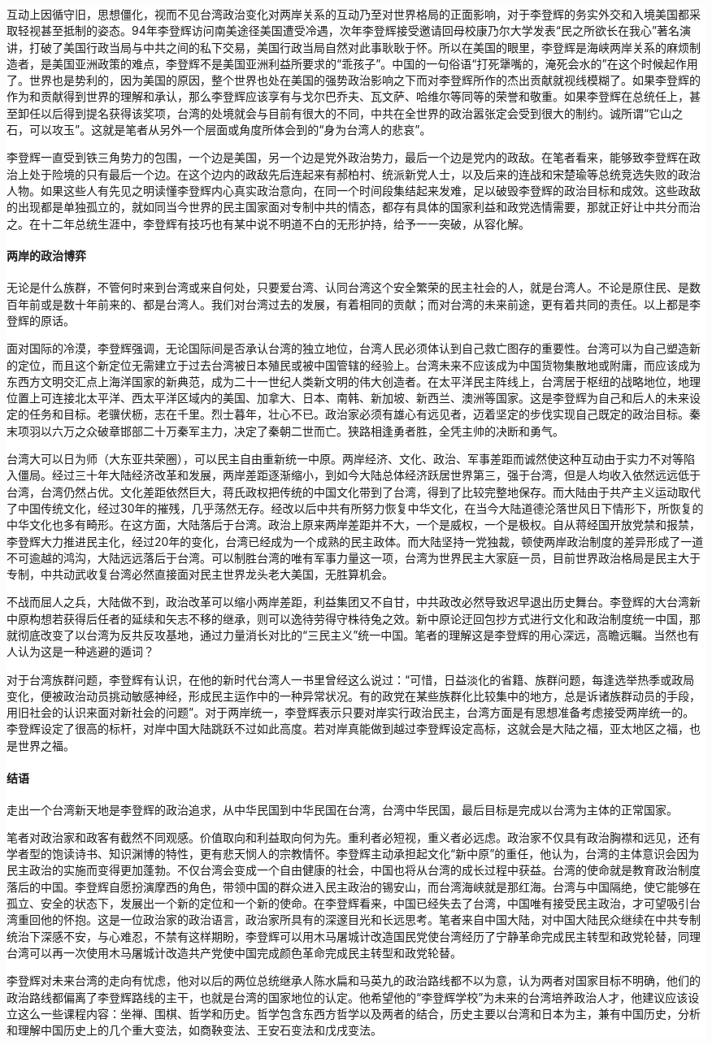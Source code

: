   互动上因循守旧，思想僵化，视而不见台湾政治变化对两岸关系的互动乃至对世界格局的正面影响，对于李登辉的务实外交和入境美国都采取轻视甚至抵制的姿态。94年李登辉访问南美途径美国遭受冷遇，次年李登辉接受邀请回母校康乃尔大学发表“民之所欲长在我心”著名演讲，打破了美国行政当局与中共之间的私下交易，美国行政当局自然对此事耿耿于怀。所以在美国的眼里，李登辉是海峡两岸关系的麻烦制造者，是美国亚洲政策的难点，李登辉不是美国亚洲利益所要求的“乖孩子”。中国的一句俗语“打死犟嘴的，淹死会水的”在这个时候起作用了。世界也是势利的，因为美国的原因，整个世界也处在美国的强势政治影响之下而对李登辉所作的杰出贡献就视线模糊了。如果李登辉的作为和贡献得到世界的理解和承认，那么李登辉应该享有与戈尔巴乔夫、瓦文萨、哈维尔等同等的荣誉和敬重。如果李登辉在总统任上，甚至卸任以后得到提名获得该奖项，台湾的处境就会与目前有很大的不同，中共在全世界的政治嚣张定会受到很大的制约。诚所谓“它山之石，可以攻玉”。这就是笔者从另外一个层面或角度所体会到的“身为台湾人的悲哀”。
 </p>
 <p>
  李登辉一直受到铁三角势力的包围，一个边是美国，另一个边是党外政治势力，最后一个边是党内的政敌。在笔者看来，能够致李登辉在政治上处于险境的只有最后一个边。在这个边内的政敌先后连起来有郝柏村、统派新党人士，以及后来的连战和宋楚瑜等总统竞选失败的政治人物。如果这些人有先见之明读懂李登辉内心真实政治意向，在同一个时间段集结起来发难，足以破毁李登辉的政治目标和成效。这些政敌的出现都是单独孤立的，就如同当今世界的民主国家面对专制中共的情态，都存有具体的国家利益和政党选情需要，那就正好让中共分而治之。在十二年总统生涯中，李登辉有技巧也有某中说不明道不白的无形护持，给予一一突破，从容化解。
 </p>
 <h4>
  <strong>
   两岸的政治博弈
  </strong>
 </h4>
 <p>
  无论是什么族群，不管何时来到台湾或来自何处，只要爱台湾、认同台湾这个安全繁荣的民主社会的人，就是台湾人。不论是原住民、是数百年前或是数十年前来的、都是台湾人。我们对台湾过去的发展，有着相同的贡献；而对台湾的未来前途，更有着共同的责任。以上都是李登辉的原话。
 </p>
 <p>
  面对国际的冷漠，李登辉强调，无论国际间是否承认台湾的独立地位，台湾人民必须体认到自己救亡图存的重要性。台湾可以为自己塑造新的定位，而且这个新定位无需建立于过去台湾被日本殖民或被中国管辖的经验上。台湾未来不应该成为中国货物集散地或附庸，而应该成为东西方文明交汇点上海洋国家的新典范，成为二十一世纪人类新文明的伟大创造者。在太平洋民主阵线上，台湾居于枢纽的战略地位，地理位置上可连接北太平洋、西太平洋区域内的美国、加拿大、日本、南韩、新加坡、新西兰、澳洲等国家。这是李登辉为自己和后人的未来设定的任务和目标。老骥伏枥，志在千里。烈士暮年，壮心不已。政治家必须有雄心有远见者，迈着坚定的步伐实现自己既定的政治目标。秦末项羽以六万之众破章邯部二十万秦军主力，决定了秦朝二世而亡。狭路相逢勇者胜，全凭主帅的决断和勇气。
 </p>
 <p>
  台湾大可以日为师（大东亚共荣圈），可以民主自由重新统一中原。两岸经济、文化、政治、军事差距而诚然使这种互动由于实力不对等陷入僵局。经过三十年大陆经济改革和发展，两岸差距逐渐缩小，到如今大陆总体经济跃居世界第三，强于台湾，但是人均收入依然远远低于台湾，台湾仍然占优。文化差距依然巨大，蒋氏政权把传统的中国文化带到了台湾，得到了比较完整地保存。而大陆由于共产主义运动取代了中国传统文化，经过30年的摧残，几乎荡然无存。经改以后中共有所努力恢复中华文化，在当今大陆道德沦落世风日下情形下，所恢复的中华文化也多有畸形。在这方面，大陆落后于台湾。政治上原来两岸差距并不大，一个是威权，一个是极权。自从蒋经国开放党禁和报禁，李登辉大力推进民主化，经过20年的变化，台湾已经成为一个成熟的民主政体。而大陆坚持一党独裁，顿使两岸政治制度的差异形成了一道不可逾越的鸿沟，大陆远远落后于台湾。可以制胜台湾的唯有军事力量这一项，台湾为世界民主大家庭一员，目前世界政治格局是民主大于专制，中共动武收复台湾必然直接面对民主世界龙头老大美国，无胜算机会。
 </p>
 <p>
  不战而屈人之兵，大陆做不到，政治改革可以缩小两岸差距，利益集团又不自甘，中共政改必然导致迟早退出历史舞台。李登辉的大台湾新中原构想若获得后任者的延续和矢志不移的继承，则可以逸待劳得守株待兔之效。新中原论迂回包抄方式进行文化和政治制度统一中国，那就彻底改变了以台湾为反共反攻基地，通过力量消长对比的“三民主义”统一中国。笔者的理解这是李登辉的用心深远，高瞻远瞩。当然也有人认为这是一种逃避的遁词？
 </p>
 <p>
  对于台湾族群问题，李登辉有认识，在他的新时代台湾人一书里曾经这么说过：“可惜，日益淡化的省籍、族群问题，每逢选举热季或政局变化，便被政治动员挑动敏感神经，形成民主运作中的一种异常状况。有的政党在某些族群化比较集中的地方，总是诉诸族群动员的手段，用旧社会的认识来面对新社会的问题”。对于两岸统一，李登辉表示只要对岸实行政治民主，台湾方面是有思想准备考虑接受两岸统一的。李登辉设定了很高的标杆，对岸中国大陆跳跃不过如此高度。若对岸真能做到越过李登辉设定高标，这就会是大陆之福，亚太地区之福，也是世界之福。
 </p>
 <h4>
  <strong>
   结语
  </strong>
 </h4>
 <p>
  走出一个台湾新天地是李登辉的政治追求，从中华民国到中华民国在台湾，台湾中华民国，最后目标是完成以台湾为主体的正常国家。
 </p>
 <p>
  笔者对政治家和政客有截然不同观感。价值取向和利益取向何为先。重利者必短视，重义者必远虑。政治家不仅具有政治胸襟和远见，还有学者型的饱读诗书、知识渊博的特性，更有悲天悯人的宗教情怀。李登辉主动承担起文化“新中原”的重任，他认为，台湾的主体意识会因为民主政治的实施而变得更加蓬勃。不仅台湾会变成一个自由健康的社会，中国也将从台湾的成长过程中获益。台湾的使命就是教育政治制度落后的中国。李登辉自愿扮演摩西的角色，带领中国的群众进入民主政治的锡安山，而台湾海峡就是那红海。台湾与中国隔绝，使它能够在孤立、安全的状态下，发展出一个新的定位和一个新的使命。在李登辉看来，中国已经失去了台湾，中国唯有接受民主政治，才可望吸引台湾重回他的怀抱。这是一位政治家的政治语言，政治家所具有的深邃目光和长远思考。笔者来自中国大陆，对中国大陆民众继续在中共专制统治下深感不安，与心难忍，不禁有这样期盼，李登辉可以用木马屠城计改造国民党使台湾经历了宁静革命完成民主转型和政党轮替，同理台湾可以再一次使用木马屠城计改造共产党使中国完成颜色革命完成民主转型和政党轮替。
 </p>
 <p>
  李登辉对未来台湾的走向有忧虑，他对以后的两位总统继承人陈水扁和马英九的政治路线都不以为意，认为两者对国家目标不明确，他们的政治路线都偏离了李登辉路线的主干，也就是台湾的国家地位的认定。他希望他的“李登辉学校”为未来的台湾培养政治人才，他建议应该设立这么一些课程内容：坐禅、围棋、哲学和历史。哲学包含东西方哲学以及两者的结合，历史主要以台湾和日本为主，兼有中国历史，分析和理解中国历史上的几个重大变法，如商鞅变法、王安石变法和戊戌变法。
 </p>
 <p>